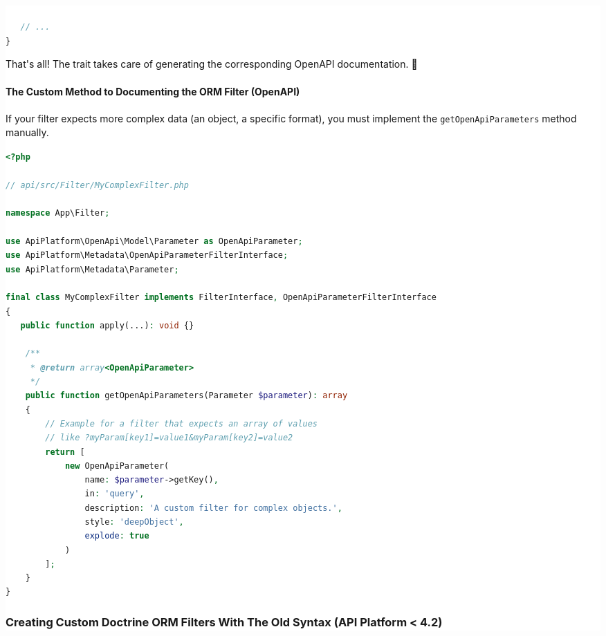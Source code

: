 ```php
    
   // ...
}
```

That's all! The trait takes care of generating the corresponding OpenAPI documentation. 🚀

#### The Custom Method to Documenting the ORM Filter (OpenAPI)

If your filter expects more complex data (an object, a specific format), you must implement the `getOpenApiParameters`
method manually.

```php
<?php

// api/src/Filter/MyComplexFilter.php

namespace App\Filter;

use ApiPlatform\OpenApi\Model\Parameter as OpenApiParameter;
use ApiPlatform\Metadata\OpenApiParameterFilterInterface;
use ApiPlatform\Metadata\Parameter;

final class MyComplexFilter implements FilterInterface, OpenApiParameterFilterInterface
{   
   public function apply(...): void {}
    
    /**
     * @return array<OpenApiParameter>
     */
    public function getOpenApiParameters(Parameter $parameter): array
    {
        // Example for a filter that expects an array of values
        // like ?myParam[key1]=value1&myParam[key2]=value2
        return [
            new OpenApiParameter(
                name: $parameter->getKey(), 
                in: 'query', 
                description: 'A custom filter for complex objects.',
                style: 'deepObject', 
                explode: true
            )
        ];
    }
}
```

### Creating Custom Doctrine ORM Filters With The Old Syntax (API Platform < 4.2)
